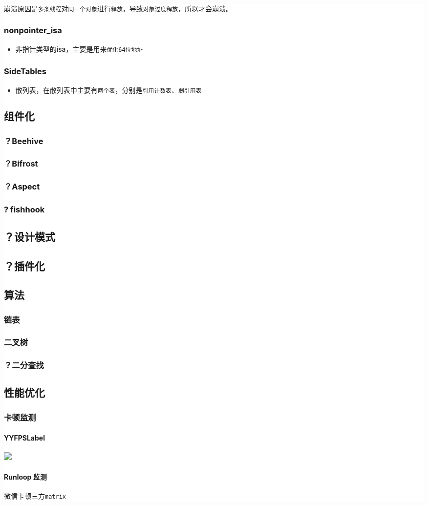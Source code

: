 崩溃原因是`多条线程`对`同一个对象`进行`释放`，导致`对象过度释放`，所以才会崩溃。

### nonpointer_isa

- 非指针类型的isa，主要是用来`优化64位地址`

### SideTables

- 散列表，在散列表中主要有`两个表`，分别是`引用计数表`、`弱引用表`

## 组件化

### ？Beehive

### ？Bifrost

### ？Aspect

### ?  fishhook

### 

## ？设计模式

## ？插件化

## 算法

### 链表

### 二叉树

### ？二分查找

## 性能优化

### 卡顿监测

#### YYFPSLabel

![](https://tva1.sinaimg.cn/large/008eGmZEly1goi1oedz0oj31ca0ridu5.jpg)



#### Runloop 监测

微信卡顿三方`matrix`
